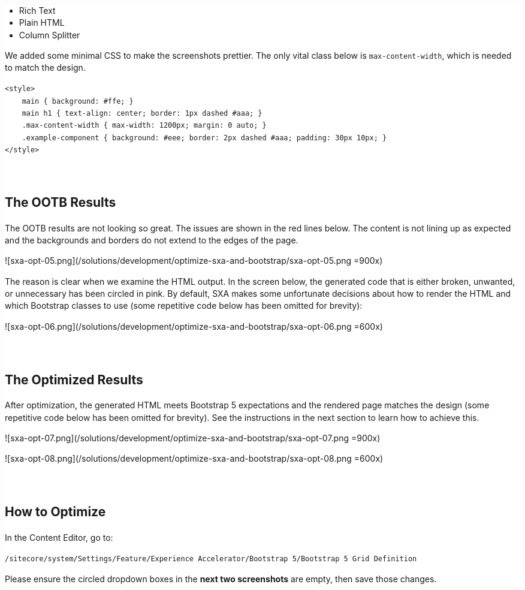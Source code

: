 - Rich Text
- Plain HTML
- Column Splitter

We added some minimal CSS to make the screenshots prettier. The only vital class below is `max-content-width`, which is needed to match the design.

```
<style>
    main { background: #ffe; }
    main h1 { text-align: center; border: 1px dashed #aaa; }
    .max-content-width { max-width: 1200px; margin: 0 auto; }
    .example-component { background: #eee; border: 2px dashed #aaa; padding: 30px 10px; }
</style>
```

<br>

## The OOTB Results

The OOTB results are not looking so great. The issues are shown in the red lines below. The content is not lining up as expected and the backgrounds and borders do not extend to the edges of the page.

![sxa-opt-05.png](/solutions/development/optimize-sxa-and-bootstrap/sxa-opt-05.png =900x)

The reason is clear when we examine the HTML output. In the screen below, the generated code that is either broken, unwanted, or unnecessary has been circled in pink. By default, SXA makes some unfortunate decisions about how to render the HTML and which Bootstrap classes to use (some repetitive code below has been omitted for brevity):

![sxa-opt-06.png](/solutions/development/optimize-sxa-and-bootstrap/sxa-opt-06.png =600x)

<br>

## The Optimized Results

After optimization, the generated HTML meets Bootstrap 5 expectations and the rendered page matches the design (some repetitive code below has been omitted for brevity). See the instructions in the next section to learn how to achieve this.

![sxa-opt-07.png](/solutions/development/optimize-sxa-and-bootstrap/sxa-opt-07.png =900x)

![sxa-opt-08.png](/solutions/development/optimize-sxa-and-bootstrap/sxa-opt-08.png =600x)

<br>

## How to Optimize

In the Content Editor, go to:

`/sitecore/system/Settings/Feature/Experience Accelerator/Bootstrap 5/Bootstrap 5 Grid Definition`

Please ensure the circled dropdown boxes in the **next two screenshots** are empty, then save those changes.
